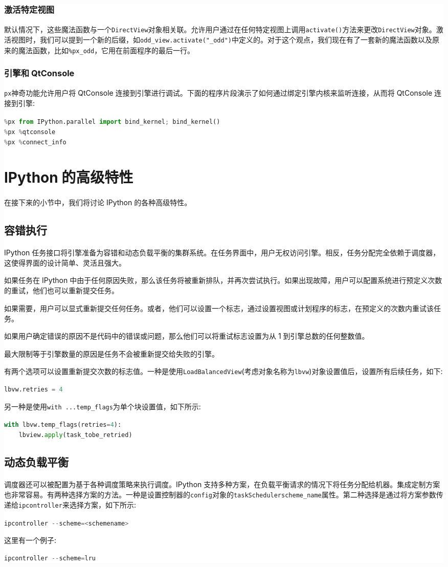 ### 激活特定视图

默认情况下，这些魔法函数与一个`DirectView`对象相关联。允许用户通过在任何特定视图上调用`activate()`方法来更改`DirectView`对象。激活视图时，我们可以提到一个新的后缀，如`odd_view.activate("_odd")`中定义的。对于这个观点，我们现在有了一套新的魔法函数以及原来的魔法函数，比如`%px_odd`，它用在前面程序的最后一行。

### 引擎和 QtConsole

`px`神奇功能允许用户将 QtConsole 连接到引擎进行调试。下面的程序片段演示了如何通过绑定引擎内核来监听连接，从而将 QtConsole 连接到引擎:

```py
%px from IPython.parallel import bind_kernel; bind_kernel()
%px %qtconsole
%px %connect_info
```

# IPython 的高级特性

在接下来的小节中，我们将讨论 IPython 的各种高级特性。

## 容错执行

IPython 任务接口将引擎准备为容错和动态负载平衡的集群系统。在任务界面中，用户无权访问引擎。相反，任务分配完全依赖于调度器，这使得界面的设计简单、灵活且强大。

如果任务在 IPython 中由于任何原因失败，那么该任务将被重新排队，并再次尝试执行。如果出现故障，用户可以配置系统进行预定义次数的重试，他们也可以重新提交任务。

如果需要，用户可以显式重新提交任何任务。或者，他们可以设置一个标志，通过设置视图或计划程序的标志，在预定义的次数内重试该任务。

如果用户确定错误的原因不是代码中的错误或问题，那么他们可以将重试标志设置为从 1 到引擎总数的任何整数值。

最大限制等于引擎数量的原因是任务不会被重新提交给失败的引擎。

有两个选项可以设置重新提交次数的标志值。一种是使用`LoadBalancedView`(考虑对象名称为`lbvw`)对象设置值后，设置所有后续任务，如下:

```py
lbvw.retries = 4
```

另一种是使用`with ...temp_flags`为单个块设置值，如下所示:

```py
with lbvw.temp_flags(retries=4):
    lbview.apply(task_tobe_retried)
```

## 动态负载平衡

调度器还可以被配置为基于各种调度策略来执行调度。IPython 支持多种方案，在负载平衡请求的情况下将任务分配给机器。集成定制方案也非常容易。有两种选择方案的方法。一种是设置控制器的`config`对象的`taskSchedulerscheme_name`属性。第二种选择是通过将方案参数传递给`ipcontroller`来选择方案，如下所示:

```py
ipcontroller --scheme=<schemename>
```

这里有一个例子:

```py
ipcontroller --scheme=lru
```
